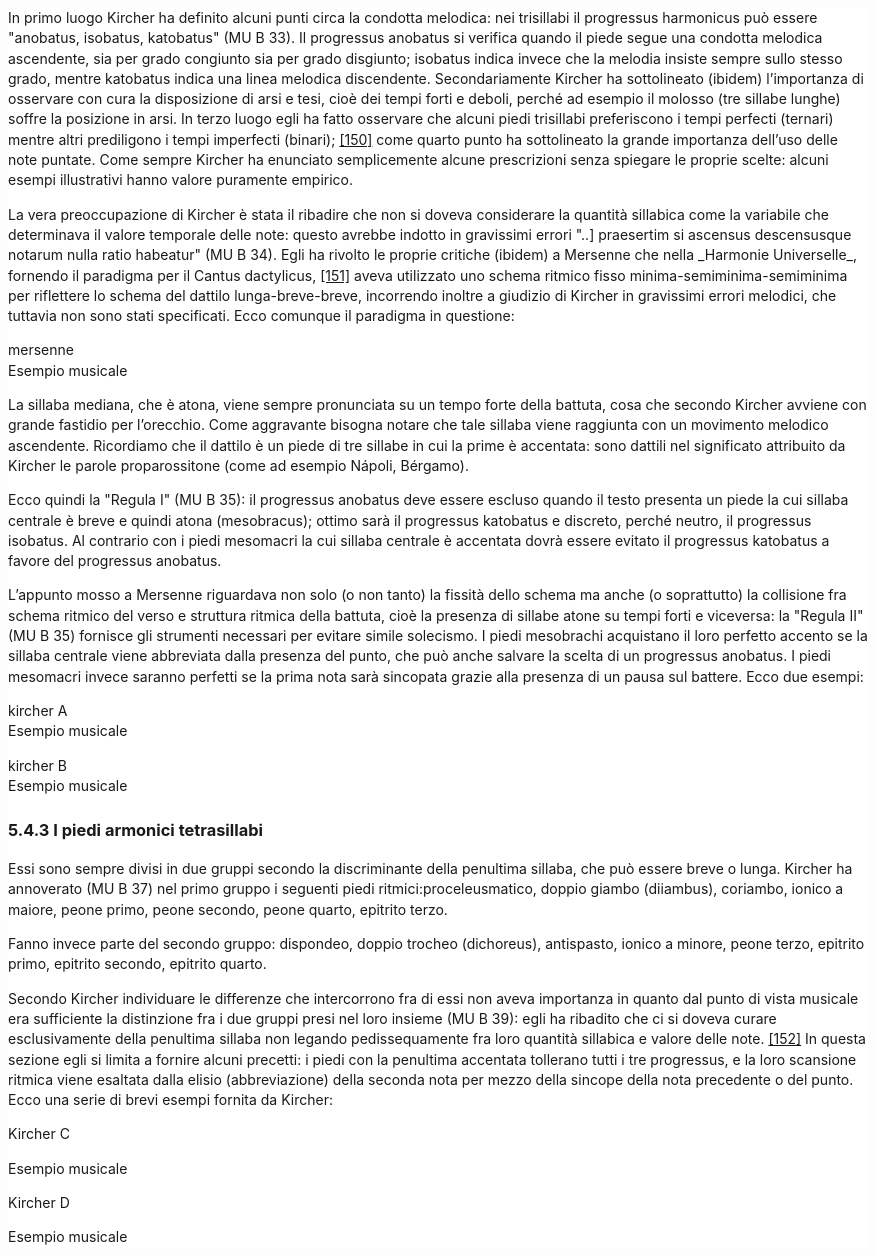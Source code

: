 <p>In primo luogo Kircher ha definito alcuni punti circa la condotta melodica: nei trisillabi il progressus harmonicus può essere "anobatus, isobatus, katobatus" (MU B 33). Il progressus anobatus si verifica quando il piede segue una condotta melodica ascendente, sia per grado congiunto sia per grado disgiunto; isobatus indica invece che la melodia insiste sempre sullo stesso grado, mentre katobatus indica una linea melodica discendente. Secondariamente Kircher ha sottolineato (ibidem) l’importanza di osservare con cura la disposizione di arsi e tesi, cioè dei tempi forti e deboli, perché ad esempio il molosso (tre sillabe lunghe) soffre la posizione in arsi. In terzo luogo egli ha fatto osservare che alcuni piedi trisillabi preferiscono i tempi perfecti (ternari) mentre altri prediligono i tempi imperfecti (binari); <a class="footnote-link" href="#" data-toggle="modal" data-target="#fnModal" data-footnote="150">[150]</a> come quarto punto ha sottolineato la grande importanza dell’uso delle note puntate. Come sempre Kircher ha enunciato semplicemente alcune prescrizioni senza spiegare le proprie scelte: alcuni esempi illustrativi hanno valore puramente empirico.</p>
<p>La vera preoccupazione di Kircher è stata il ribadire che non si doveva considerare la quantità sillabica come la variabile che determinava il valore temporale delle note: questo avrebbe indotto in gravissimi errori "..] praesertim si ascensus descensusque notarum nulla ratio habeatur" (MU B 34). Egli ha rivolto le proprie critiche (ibidem) a Mersenne che nella _Harmonie Universelle_, fornendo il paradigma per il Cantus dactylicus, <a class="footnote-link" href="#" data-toggle="modal" data-target="#fnModal" data-footnote="151">[151]</a> aveva utilizzato uno schema ritmico fisso minima-semiminima-semiminima per riflettere lo schema del dattilo lunga-breve-breve, incorrendo inoltre a giudizio di Kircher in gravissimi errori melodici, che tuttavia non sono stati specificati. Ecco comunque il paradigma in questione:</p>

<p class="citazione">mersenne<br>Esempio musicale</p>

<p>La sillaba mediana, che è atona, viene sempre pronunciata su un tempo forte della battuta, cosa che secondo Kircher avviene con grande fastidio per l’orecchio. Come aggravante bisogna notare che tale sillaba viene raggiunta con un movimento melodico ascendente. Ricordiamo che il dattilo è un piede di tre sillabe in cui la prime è accentata: sono dattili nel significato attribuito da Kircher le parole proparossitone (come ad esempio Nápoli, Bérgamo).</p>
<p>Ecco quindi la "Regula I" (MU B 35): il progressus anobatus deve essere escluso quando il testo presenta un piede la cui sillaba centrale è breve e quindi atona (mesobracus); ottimo sarà il progressus katobatus e discreto, perché neutro, il progressus isobatus. Al contrario con i piedi mesomacri la cui sillaba centrale è accentata dovrà essere evitato il progressus katobatus a favore del progressus anobatus.</p>
<p>L’appunto mosso a Mersenne riguardava non solo (o non tanto) la fissità dello schema ma anche (o soprattutto) la collisione fra schema ritmico del verso e struttura ritmica della battuta, cioè la presenza di sillabe atone su tempi forti e viceversa: la "Regula II" (MU B 35) fornisce gli strumenti necessari per evitare simile solecismo. I piedi mesobrachi acquistano il loro perfetto accento se la sillaba centrale viene abbreviata dalla presenza del punto, che può anche salvare la scelta di un progressus anobatus. I piedi mesomacri invece saranno perfetti se la prima nota sarà sincopata grazie alla presenza di un pausa sul battere. Ecco due esempi:</p>

<p class="citazione">kircher A<br>Esempio musicale</p>
<p class="citazione">kircher B<br>Esempio musicale</p>

<h3>5.4.3 I piedi armonici tetrasillabi </h3>

<p>Essi sono sempre divisi in due gruppi secondo la discriminante della penultima sillaba, che può essere breve o lunga. Kircher ha annoverato (MU B 37) nel primo gruppo i seguenti piedi ritmici:proceleusmatico, doppio giambo (diiambus), coriambo, ionico a maiore, peone primo, peone secondo, peone quarto, epitrito terzo.</p>
<p>Fanno invece parte del secondo gruppo: dispondeo, doppio trocheo (dichoreus), antispasto, ionico a minore, peone terzo, epitrito primo, epitrito secondo, epitrito quarto.</p>
<p>Secondo Kircher individuare le differenze che intercorrono fra di essi non aveva importanza in quanto dal punto di vista musicale era sufficiente la distinzione fra i due gruppi presi nel loro insieme (MU B 39): egli ha ribadito che ci si doveva curare esclusivamente della penultima sillaba non legando pedissequamente fra loro quantità sillabica e valore delle note. <a class="footnote-link" href="#" data-toggle="modal" data-target="#fnModal" data-footnote="152">[152]</a> In questa sezione egli si limita a fornire alcuni precetti: i piedi con la penultima accentata tollerano tutti i tre progressus, e la loro scansione ritmica viene esaltata dalla elisio (abbreviazione) della seconda nota per mezzo della sincope della nota precedente o del punto. Ecco una serie di brevi esempi fornita da Kircher:</p>
<p>Kircher C</p>
<p>Esempio musicale</p>
<p>Kircher D</p>
<p>Esempio musicale</p>